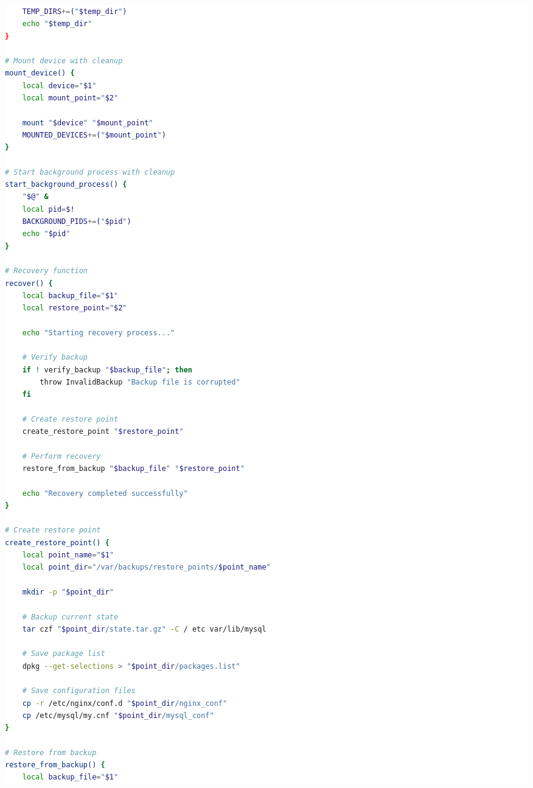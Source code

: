 ```bash
    TEMP_DIRS+=("$temp_dir")
    echo "$temp_dir"
}

# Mount device with cleanup
mount_device() {
    local device="$1"
    local mount_point="$2"
    
    mount "$device" "$mount_point"
    MOUNTED_DEVICES+=("$mount_point")
}

# Start background process with cleanup
start_background_process() {
    "$@" &
    local pid=$!
    BACKGROUND_PIDS+=("$pid")
    echo "$pid"
}

# Recovery function
recover() {
    local backup_file="$1"
    local restore_point="$2"
    
    echo "Starting recovery process..."
    
    # Verify backup
    if ! verify_backup "$backup_file"; then
        throw InvalidBackup "Backup file is corrupted"
    fi
    
    # Create restore point
    create_restore_point "$restore_point"
    
    # Perform recovery
    restore_from_backup "$backup_file" "$restore_point"
    
    echo "Recovery completed successfully"
}

# Create restore point
create_restore_point() {
    local point_name="$1"
    local point_dir="/var/backups/restore_points/$point_name"
    
    mkdir -p "$point_dir"
    
    # Backup current state
    tar czf "$point_dir/state.tar.gz" -C / etc var/lib/mysql
    
    # Save package list
    dpkg --get-selections > "$point_dir/packages.list"
    
    # Save configuration files
    cp -r /etc/nginx/conf.d "$point_dir/nginx_conf"
    cp /etc/mysql/my.cnf "$point_dir/mysql_conf"
}

# Restore from backup
restore_from_backup() {
    local backup_file="$1"
```
